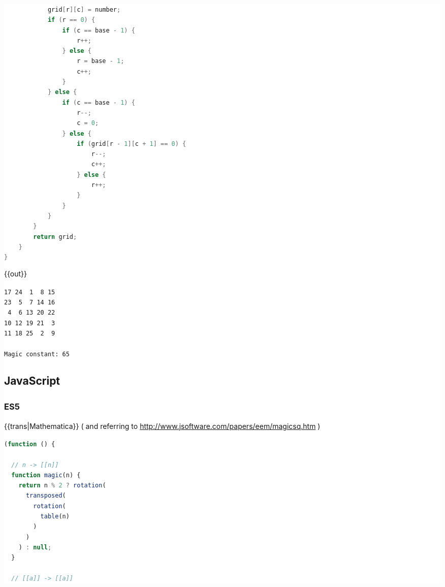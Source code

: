 ```java
            grid[r][c] = number;
            if (r == 0) {
                if (c == base - 1) {
                    r++;
                } else {
                    r = base - 1;
                    c++;
                }
            } else {
                if (c == base - 1) {
                    r--;
                    c = 0;
                } else {
                    if (grid[r - 1][c + 1] == 0) {
                        r--;
                        c++;
                    } else {
                        r++;
                    }
                }
            }
        }
        return grid;
    }
}
```


{{out}}

```txt
17 24  1  8 15
23  5  7 14 16
 4  6 13 20 22
10 12 19 21  3
11 18 25  2  9

Magic constant: 65
```




## JavaScript



### ES5

{{trans|Mathematica}}
( and referring to http://www.jsoftware.com/papers/eem/magicsq.htm )


```JavaScript
(function () {

  // n -> [[n]]
  function magic(n) {
    return n % 2 ? rotation(
      transposed(
        rotation(
          table(n)
        )
      )
    ) : null;
  }

  // [[a]] -> [[a]]
```